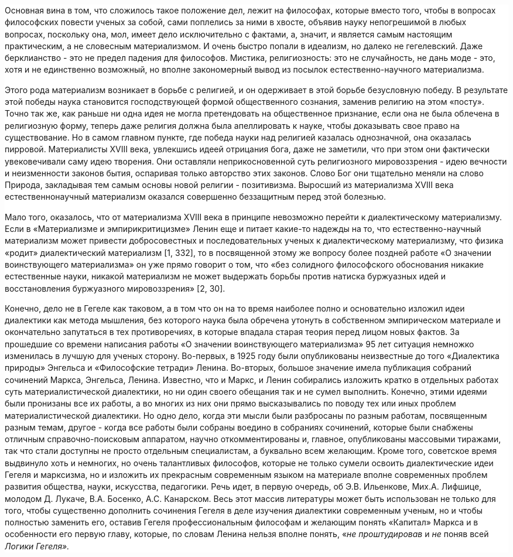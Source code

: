 Основная вина в том, что сложилось такое положение дел, лежит на философах, которые вместо того, чтобы в вопросах философских повести ученых за собой, сами поплелись за ними в хвосте, объявив науку непогрешимой в любых вопросах, поскольку она, мол, имеет дело исключительно с фактами, а, значит, и является самым настоящим практическим, а не словесным материализмом. И очень быстро попали в идеализм, но далеко не гегелевский. Даже берклианство - это не предел падения для философов. Мистика, религиозность: это не случайность, не дань моде - это, хотя и не единственно возможный, но вполне закономерный вывод из посылок естественно-научного материализма.

Этого рода материализм возникает в борьбе с религией, и он одерживает в этой борьбе безусловную победу. В результате этой победы наука становится господствующей формой общественного сознания, заменив религию на этом «посту». Точно так же, как раньше ни одна идея не могла претендовать на общественное признание, если она не была облечена в религиозную форму, теперь даже религия должна была апеллировать к науке, чтобы доказывать свое право на существование. Но в самом главном пункте, где победа науки над религией казалась однозначной, она оказалась пирровой. Материалисты XVIII века, увлекшись идеей отрицания бога, даже не заметили, что при этом они фактически увековечивали саму идею творения. Они оставляли неприкосновенной суть религиозного мировоззрения - идею вечности и неизменности законов бытия, оспаривая только авторство этих законов. Слово Бог они тщательно меняли на слово Природа, закладывая тем самым основы новой религии - позитивизма. Выросший из материализма XVIII века естественнонаучный материализм оказался совершенно беззащитным перед этой болезнью.

Мало того, оказалось, что от материализма XVIII века в принципе невозможно перейти к диалектическому материализму. Если в «Материализме и эмпирикритицизме» Ленин еще и питает какие-то надежды на то, что естественно-научный материализм может привести добросовестных и последовательных ученых к диалектическому материализму, что физика «родит» диалектический материализм [1, 332], то в посвященной этому же вопросу более поздней работе «О значении воинствующего материализма» он уже прямо говорит о том, что «без солидного философского обоснования никакие естественные науки, никакой материализм не может выдержать борьбы против натиска буржуазных идей и восстановления буржуазного мировоззрения» [2, 30].

Конечно, дело не в Гегеле как таковом, а в том что он на то время наиболее полно и основательно изложил идеи диалектики как метода мышления, без которого наука была обречена утонуть в собственном эмпирическом материале и окончательно запутаться в тех противоречиях, в которые впадала старая теория перед лицом новых фактов. За прошедшие со времени написания работы «О значении воинствующего материализма» 95 лет ситуация немножко изменилась в лучшую для ученых сторону. Во-первых, в 1925 году были опубликованы неизвестные до того «Диалектика природы» Энгельса и «Философские тетради» Ленина. Во-вторых, большое значение имела публикация собраний сочинений Маркса, Энгельса, Ленина. Известно, что и Маркс, и Ленин собирались изложить кратко в отдельных работах суть материалистической диалектики, но ни один своего обещания так и не сумел выполнить. Конечно, этими идеями были пронизаны все их работы, а во многих из них они прямо высказывались по поводу тех или иных проблем материалистической диалектики. Но одно дело, когда эти мысли были разбросаны по разным работам, посвященным разным темам, другое - когда все работы были собраны воедино в собраниях сочинений, которые были снабжены отличным справочно-поисковым аппаратом, научно откомментированы и, главное, опубликованы массовыми тиражами, так что стали доступны не просто отдельным специалистам, а буквально всем желающим. Кроме того, советское время выдвинуло хоть и немногих, но очень талантливых философов, которые не только сумели освоить диалектические идеи Гегеля и марксизма, но и изложить их прекрасным современным языком на материале вполне современных проблем развития общества, науки, искусства, педагогики. Речь идет, в первую очередь, об Э.В. Ильенкове, Мих.А. Лифшице, молодом Д. Лукаче, В.А. Босенко, А.С. Канарском. Весь этот массив литературы может быть использован не только для того, чтобы существенно дополнить сочинения Гегеля в деле изучения диалектики современным ученым, но и чтобы полностью заменить его, оставив Гегеля профессиональным философам и желающим понять «Капитал» Маркса и в особенности его первую главу, которые, по словам Ленина нельзя вполне понять, «*не проштудировав* и *не* поняв всей *Логики Гегеля».*
